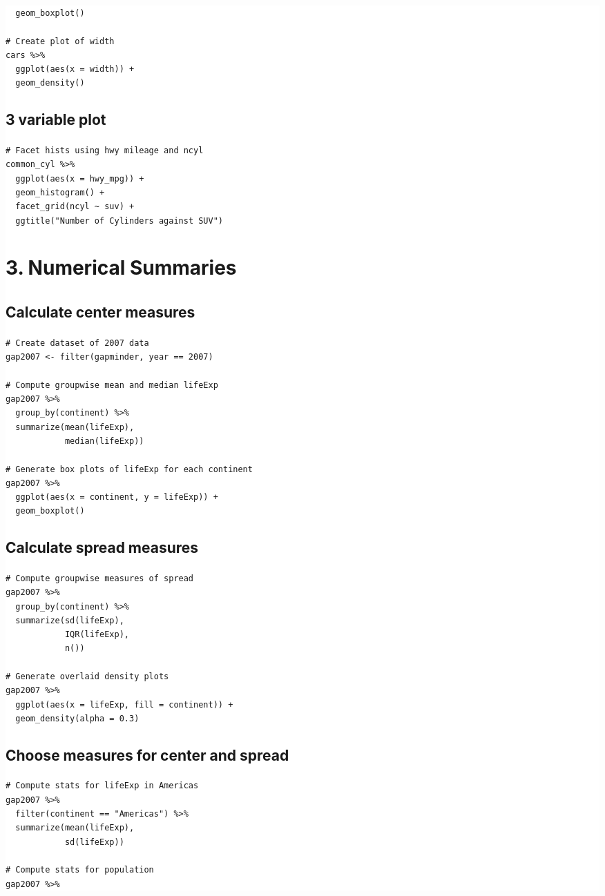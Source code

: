 ```
  geom_boxplot()

# Create plot of width
cars %>% 
  ggplot(aes(x = width)) +
  geom_density()
```
## 3 variable plot
```
# Facet hists using hwy mileage and ncyl
common_cyl %>%
  ggplot(aes(x = hwy_mpg)) +
  geom_histogram() +
  facet_grid(ncyl ~ suv) +
  ggtitle("Number of Cylinders against SUV")
```


# 3. Numerical Summaries 

## Calculate center measures
```
# Create dataset of 2007 data
gap2007 <- filter(gapminder, year == 2007)

# Compute groupwise mean and median lifeExp
gap2007 %>%
  group_by(continent) %>%
  summarize(mean(lifeExp),
            median(lifeExp))

# Generate box plots of lifeExp for each continent
gap2007 %>%
  ggplot(aes(x = continent, y = lifeExp)) +
  geom_boxplot()
```
## Calculate spread measures
```
# Compute groupwise measures of spread
gap2007 %>%
  group_by(continent) %>%
  summarize(sd(lifeExp),
            IQR(lifeExp),
            n())

# Generate overlaid density plots
gap2007 %>%
  ggplot(aes(x = lifeExp, fill = continent)) +
  geom_density(alpha = 0.3)
```
## Choose measures for center and spread
```
# Compute stats for lifeExp in Americas
gap2007 %>%
  filter(continent == "Americas") %>%
  summarize(mean(lifeExp),
            sd(lifeExp))

# Compute stats for population
gap2007 %>%
```